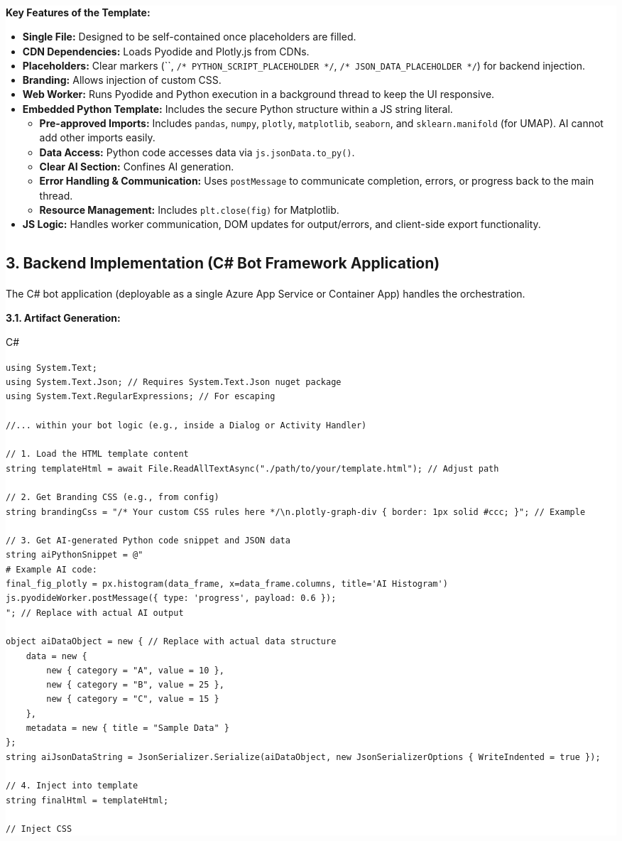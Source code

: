**Key Features of the Template:**

- **Single File:** Designed to be self-contained once placeholders are filled.
- **CDN Dependencies:** Loads Pyodide and Plotly.js from CDNs.
- **Placeholders:** Clear markers (``, `/* PYTHON_SCRIPT_PLACEHOLDER */`, `/* JSON_DATA_PLACEHOLDER */`) for backend injection.
- **Branding:** Allows injection of custom CSS.
- **Web Worker:** Runs Pyodide and Python execution in a background thread to keep the UI responsive.
- **Embedded Python Template:** Includes the secure Python structure within a JS string literal.
    - **Pre-approved Imports:** Includes `pandas`, `numpy`, `plotly`, `matplotlib`, `seaborn`, and `sklearn.manifold` (for UMAP). AI cannot add other imports easily.
    - **Data Access:** Python code accesses data via `js.jsonData.to_py()`.
    - **Clear AI Section:** Confines AI generation.
    - **Error Handling & Communication:** Uses `postMessage` to communicate completion, errors, or progress back to the main thread.
    - **Resource Management:** Includes `plt.close(fig)` for Matplotlib.
- **JS Logic:** Handles worker communication, DOM updates for output/errors, and client-side export functionality.

## 3. Backend Implementation (C# Bot Framework Application)

The C# bot application (deployable as a single Azure App Service or Container App) handles the orchestration.

**3.1. Artifact Generation:**

C#

```
using System.Text;
using System.Text.Json; // Requires System.Text.Json nuget package
using System.Text.RegularExpressions; // For escaping

//... within your bot logic (e.g., inside a Dialog or Activity Handler)

// 1. Load the HTML template content
string templateHtml = await File.ReadAllTextAsync("./path/to/your/template.html"); // Adjust path

// 2. Get Branding CSS (e.g., from config)
string brandingCss = "/* Your custom CSS rules here */\n.plotly-graph-div { border: 1px solid #ccc; }"; // Example

// 3. Get AI-generated Python code snippet and JSON data
string aiPythonSnippet = @"
# Example AI code:
final_fig_plotly = px.histogram(data_frame, x=data_frame.columns, title='AI Histogram')
js.pyodideWorker.postMessage({ type: 'progress', payload: 0.6 });
"; // Replace with actual AI output

object aiDataObject = new { // Replace with actual data structure
    data = new {
        new { category = "A", value = 10 },
        new { category = "B", value = 25 },
        new { category = "C", value = 15 }
    },
    metadata = new { title = "Sample Data" }
};
string aiJsonDataString = JsonSerializer.Serialize(aiDataObject, new JsonSerializerOptions { WriteIndented = true });

// 4. Inject into template
string finalHtml = templateHtml;

// Inject CSS
```